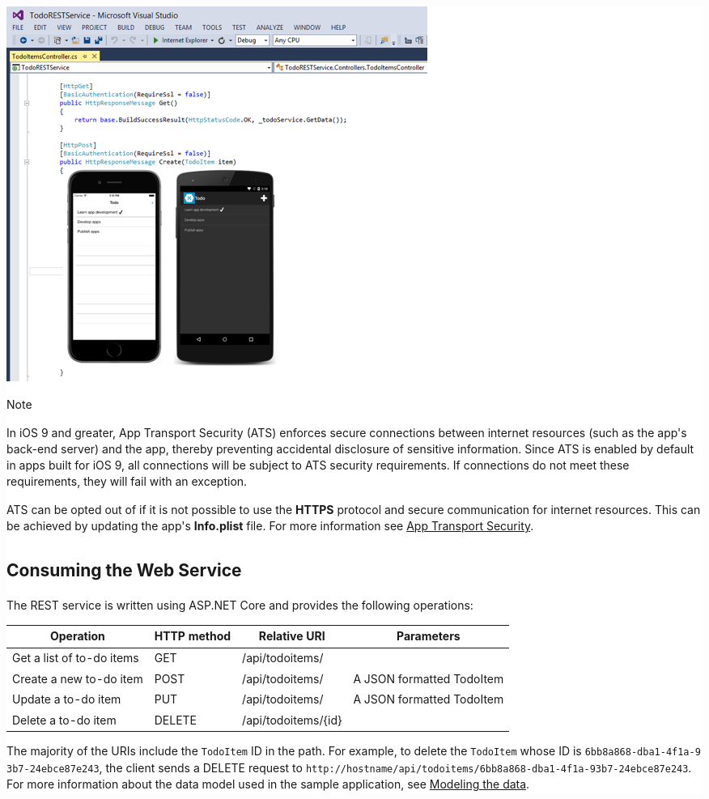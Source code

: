 ![Sample Application](rest-images/portal.png)

> [!NOTE]
> In iOS 9 and greater, App Transport Security (ATS) enforces secure connections between internet resources (such as the app's back-end server) and the app, thereby preventing accidental disclosure of sensitive information. Since ATS is enabled by default in apps built for iOS 9, all connections will be subject to ATS security requirements. If connections do not meet these requirements, they will fail with an exception.
>
>ATS can be opted out of if it is not possible to use the **HTTPS** protocol and secure communication for internet resources. This can be achieved by updating the app's **Info.plist** file. For more information see [App Transport Security](~/ios/app-fundamentals/ats.md).

## Consuming the Web Service

The REST service is written using ASP.NET Core and provides the following operations:

|Operation|HTTP method|Relative URI|Parameters|
|--- |--- |--- |--- |
|Get a list of to-do items|GET|/api/todoitems/|
|Create a new to-do item|POST|/api/todoitems/|A JSON formatted TodoItem|
|Update a to-do item|PUT|/api/todoitems/|A JSON formatted TodoItem|
|Delete a to-do item|DELETE|/api/todoitems/{id}|

The majority of the URIs include the `TodoItem` ID in the path. For example, to delete the `TodoItem` whose ID is `6bb8a868-dba1-4f1a-93b7-24ebce87e243`, the client sends a DELETE request to `http://hostname/api/todoitems/6bb8a868-dba1-4f1a-93b7-24ebce87e243`. For more information about the data model used in the sample application, see [Modeling the data](~/xamarin-forms/data-cloud/web-services/introduction.md).
